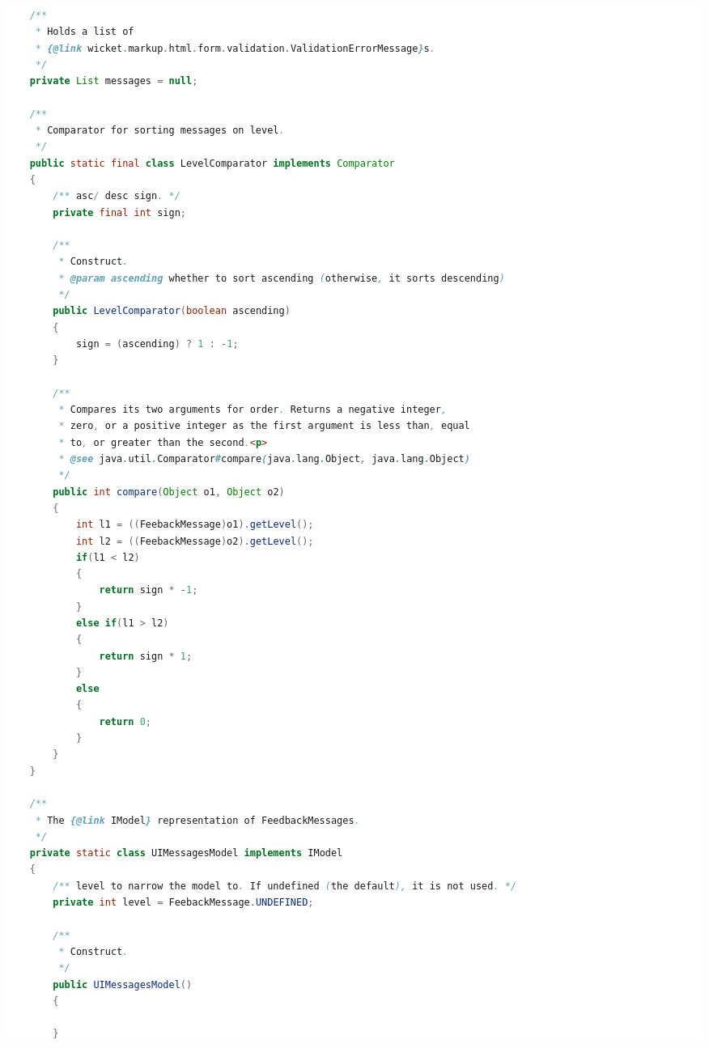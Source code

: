 ```java
    /**
     * Holds a list of
     * {@link wicket.markup.html.form.validation.ValidationErrorMessage}s.
     */
    private List messages = null;

    /**
     * Comparator for sorting messages on level.
     */
    public static final class LevelComparator implements Comparator
    {
        /** asc/ desc sign. */
        private final int sign;

        /**
         * Construct.
         * @param ascending whether to sort ascending (otherwise, it sorts descending)
         */
        public LevelComparator(boolean ascending)
        {
            sign = (ascending) ? 1 : -1;
        }

        /**
         * Compares its two arguments for order. Returns a negative integer,
         * zero, or a positive integer as the first argument is less than, equal
         * to, or greater than the second.<p>
         * @see java.util.Comparator#compare(java.lang.Object, java.lang.Object)
         */
        public int compare(Object o1, Object o2)
        {
            int l1 = ((FeebackMessage)o1).getLevel();
            int l2 = ((FeebackMessage)o2).getLevel();
            if(l1 < l2)
            {
                return sign * -1;
            }
            else if(l1 > l2)
            {
                return sign * 1;
            }
            else
            {
                return 0;
            }
        }
    }

    /**
     * The {@link IModel} representation of FeedbackMessages.
     */
    private static class UIMessagesModel implements IModel
    {
        /** level to narrow the model to. If undefined (the default), it is not used. */
        private int level = FeebackMessage.UNDEFINED;

        /**
         * Construct.
         */
        public UIMessagesModel()
        {
            
        }
```